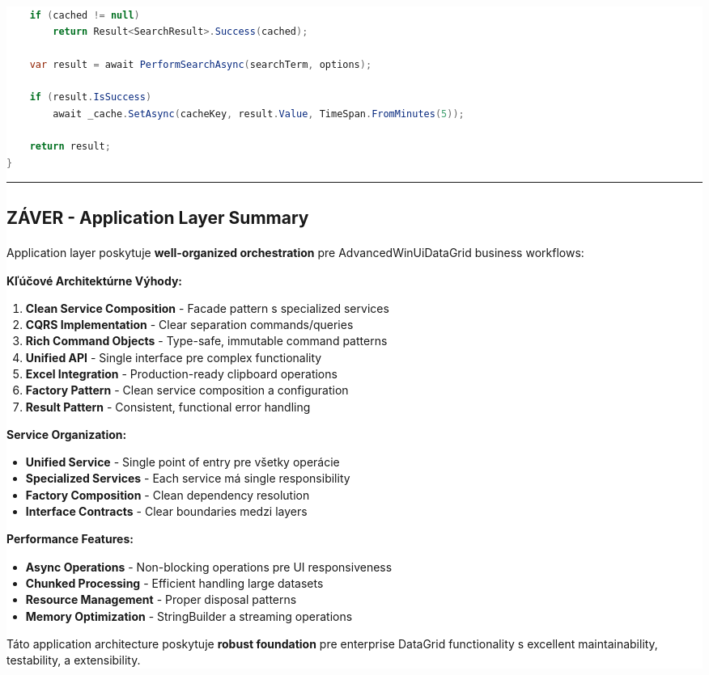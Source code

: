 ```csharp
    if (cached != null)
        return Result<SearchResult>.Success(cached);
        
    var result = await PerformSearchAsync(searchTerm, options);
    
    if (result.IsSuccess)
        await _cache.SetAsync(cacheKey, result.Value, TimeSpan.FromMinutes(5));
        
    return result;
}
```

---

## ZÁVER - Application Layer Summary

Application layer poskytuje **well-organized orchestration** pre AdvancedWinUiDataGrid business workflows:

**Kľúčové Architektúrne Výhody:**

1. **Clean Service Composition** - Facade pattern s specialized services
2. **CQRS Implementation** - Clear separation commands/queries  
3. **Rich Command Objects** - Type-safe, immutable command patterns
4. **Unified API** - Single interface pre complex functionality
5. **Excel Integration** - Production-ready clipboard operations
6. **Factory Pattern** - Clean service composition a configuration
7. **Result<T> Pattern** - Consistent, functional error handling

**Service Organization:**
- **Unified Service** - Single point of entry pre všetky operácie
- **Specialized Services** - Each service má single responsibility
- **Factory Composition** - Clean dependency resolution
- **Interface Contracts** - Clear boundaries medzi layers

**Performance Features:**
- **Async Operations** - Non-blocking operations pre UI responsiveness
- **Chunked Processing** - Efficient handling large datasets  
- **Resource Management** - Proper disposal patterns
- **Memory Optimization** - StringBuilder a streaming operations

Táto application architecture poskytuje **robust foundation** pre enterprise DataGrid functionality s excellent maintainability, testability, a extensibility.